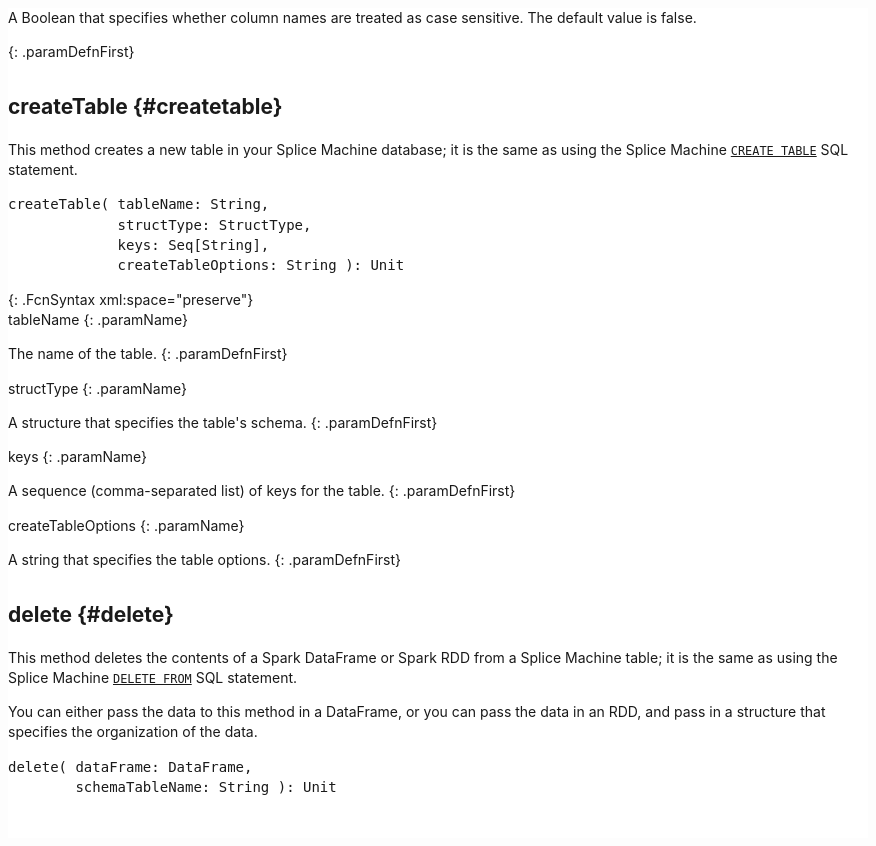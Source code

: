 A Boolean that specifies whether column names are treated as case sensitive. The default value is false.


{: .paramDefnFirst}
</div>

## createTable  {#createtable}

This method creates a new table in your Splice Machine database; it is the same as using the Splice Machine [`CREATE TABLE`](sqlref_statements_createtable.html) SQL statement.

<div class="fcnWrapperWide" markdown="1"><pre>
createTable( tableName: String,
             structType: StructType,
             keys: Seq[String],
             createTableOptions: String ): Unit</pre>
{: .FcnSyntax xml:space="preserve"}
</div>

<div class="paramList" markdown="1">
tableName
{: .paramName}

The name of the table.
{: .paramDefnFirst}

structType
{: .paramName}

A structure that specifies the table's schema.
{: .paramDefnFirst}

keys
{: .paramName}

A sequence (comma-separated list) of keys for the table.
{: .paramDefnFirst}

createTableOptions
{: .paramName}

A string that specifies the table options.
{: .paramDefnFirst}
</div>


## delete {#delete}

This method deletes the contents of a Spark DataFrame or Spark RDD from a Splice Machine table; it is the same as using the Splice Machine [`DELETE FROM`](sqlref_statements_delete.html) SQL statement.

You can either pass the data to this method in a DataFrame, or you can pass the data in an RDD, and pass in a structure that specifies the organization of the data.

<div class="fcnWrapperWide" markdown="1"><pre>
delete( dataFrame: DataFrame,
        schemaTableName: String ): Unit
